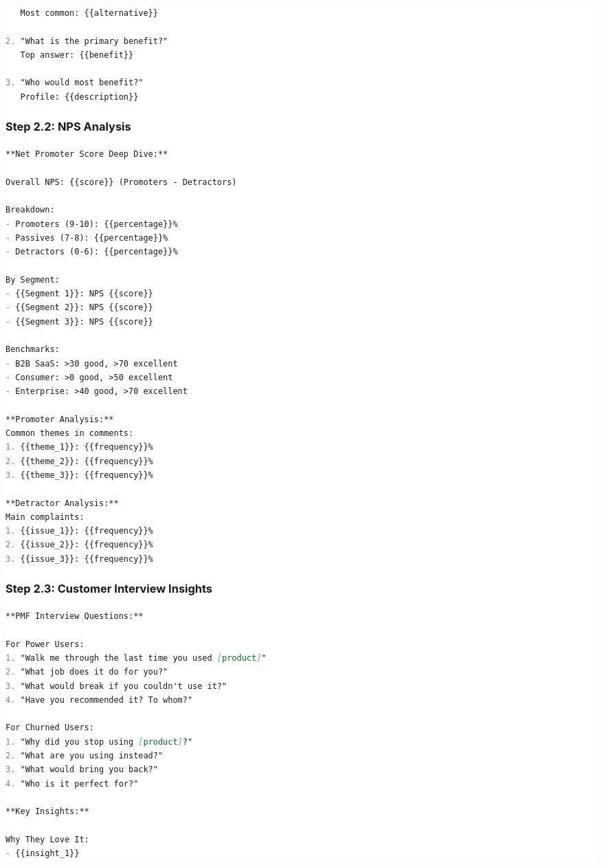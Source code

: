 ```markdown
   Most common: {{alternative}}
   
2. "What is the primary benefit?"
   Top answer: {{benefit}}
   
3. "Who would most benefit?"
   Profile: {{description}}
```

### Step 2.2: NPS Analysis
```markdown
**Net Promoter Score Deep Dive:**

Overall NPS: {{score}} (Promoters - Detractors)

Breakdown:
- Promoters (9-10): {{percentage}}%
- Passives (7-8): {{percentage}}%
- Detractors (0-6): {{percentage}}%

By Segment:
- {{Segment 1}}: NPS {{score}}
- {{Segment 2}}: NPS {{score}}
- {{Segment 3}}: NPS {{score}}

Benchmarks:
- B2B SaaS: >30 good, >70 excellent
- Consumer: >0 good, >50 excellent
- Enterprise: >40 good, >70 excellent

**Promoter Analysis:**
Common themes in comments:
1. {{theme_1}}: {{frequency}}%
2. {{theme_2}}: {{frequency}}%
3. {{theme_3}}: {{frequency}}%

**Detractor Analysis:**
Main complaints:
1. {{issue_1}}: {{frequency}}%
2. {{issue_2}}: {{frequency}}%
3. {{issue_3}}: {{frequency}}%
```

### Step 2.3: Customer Interview Insights
```markdown
**PMF Interview Questions:**

For Power Users:
1. "Walk me through the last time you used [product]"
2. "What job does it do for you?"
3. "What would break if you couldn't use it?"
4. "Have you recommended it? To whom?"

For Churned Users:
1. "Why did you stop using [product]?"
2. "What are you using instead?"
3. "What would bring you back?"
4. "Who is it perfect for?"

**Key Insights:**

Why They Love It:
- {{insight_1}}
```